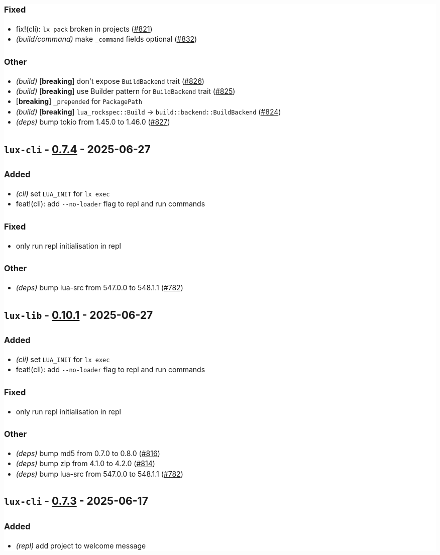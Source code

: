 ### Fixed
- fix!(cli): `lx pack` broken in projects ([#821](https://github.com/lumen-oss/lux/pull/821))
- *(build/command)* make `_command` fields optional ([#832](https://github.com/lumen-oss/lux/pull/832))

### Other
- *(build)* [**breaking**] don't expose `BuildBackend` trait ([#826](https://github.com/lumen-oss/lux/pull/826))
- *(build)* [**breaking**] use Builder pattern for `BuildBackend` trait ([#825](https://github.com/lumen-oss/lux/pull/825))
- [**breaking**] `_prepended` for `PackagePath`
- *(build)* [**breaking**] `lua_rockspec::Build` -> `build::backend::BuildBackend` ([#824](https://github.com/lumen-oss/lux/pull/824))
- *(deps)* bump tokio from 1.45.0 to 1.46.0 ([#827](https://github.com/lumen-oss/lux/pull/827))

## `lux-cli` - [0.7.4](https://github.com/lumen-oss/lux/compare/v0.7.3...v0.7.4) - 2025-06-27

### Added
- *(cli)* set `LUA_INIT` for `lx exec`
- feat!(cli): add `--no-loader` flag to repl and run commands

### Fixed
- only run repl initialisation in repl

### Other
- *(deps)* bump lua-src from 547.0.0 to 548.1.1 ([#782](https://github.com/lumen-oss/lux/pull/782))

## `lux-lib` - [0.10.1](https://github.com/lumen-oss/lux/compare/lux-lib-v0.10.0...lux-lib-v0.10.1) - 2025-06-27

### Added
- *(cli)* set `LUA_INIT` for `lx exec`
- feat!(cli): add `--no-loader` flag to repl and run commands

### Fixed
- only run repl initialisation in repl

### Other
- *(deps)* bump md5 from 0.7.0 to 0.8.0 ([#816](https://github.com/lumen-oss/lux/pull/816))
- *(deps)* bump zip from 4.1.0 to 4.2.0 ([#814](https://github.com/lumen-oss/lux/pull/814))
- *(deps)* bump lua-src from 547.0.0 to 548.1.1 ([#782](https://github.com/lumen-oss/lux/pull/782))

## `lux-cli` - [0.7.3](https://github.com/lumen-oss/lux/compare/v0.7.2...v0.7.3) - 2025-06-17

### Added
- *(repl)* add project to welcome message
